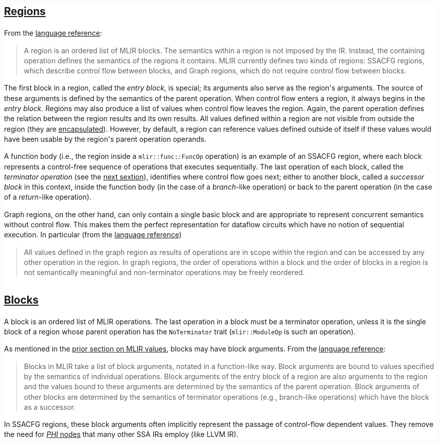 ## [Regions](https://mlir.llvm.org/docs/LangRef/#regions)

From the [language reference](https://mlir.llvm.org/docs/LangRef/#regions):

> A region is an ordered list of MLIR blocks. The semantics within a region is not imposed by the IR. Instead, the containing operation defines the semantics of the regions it contains. MLIR currently defines two kinds of regions: SSACFG regions, which describe control flow between blocks, and Graph regions, which do not require control flow between blocks.

The first block in a region, called the *entry block*, is special; its arguments also serve as the region's arguments. The source of these arguments is defined by the semantics of the parent operation. When control flow enters a region, it always begins in the *entry block*. Regions may also produce a list of values when control flow leaves the region. Again, the parent operation defines the relation between the region results and its own results. All values defined within a region are not visible from outside the region (they are [encapsulated](https://mlir.llvm.org/docs/LangRef/#value-scoping)). However, by default, a region can reference values defined outside of itself if these values would have been usable by the region's parent operation operands.  

A function body (i.e., the region inside a `mlir::func::FuncOp` operation) is an  example of an SSACFG region, where each block represents a control-free sequence of operations that executes sequentially. The last operation of each block, called the *terminator operation* (see the [next sextion](#blocks)), identifies where control flow goes next; either to another block, called a *successor block* in this context, inside the function body (in the case of a *branch*-like operation) or back to the parent operation (in the case of a *return*-like operation).

Graph regions, on the other hand, can only contain a single basic block and are appropriate to represent concurrent semantics without control flow. This makes them the perfect representation for dataflow circuits which have no notion of sequential execution. In particular (from the [language reference](https://mlir.llvm.org/docs/LangRef/#graph-regions))

> All values defined in the graph region as results of operations are in scope within the region and can be accessed by any other operation in the region. In graph regions, the order of operations within a block and the order of blocks in a region is not semantically meaningful and non-terminator operations may be freely reordered.

## [Blocks](https://mlir.llvm.org/docs/LangRef/#blocks)

A block is an ordered list of MLIR operations. The last operation in a block must be a terminator operation, unless it is the single block of a region whose parent operation has the `NoTerminator` trait (`mlir::ModuleOp` is such an operation).

As mentioned in the [prior section on MLIR values](#values), blocks may have block arguments. From the [language reference](https://mlir.llvm.org/docs/LangRef/#blocks):

> Blocks in MLIR take a list of block arguments, notated in a function-like way. Block arguments are bound to values specified by the semantics of individual operations. Block arguments of the entry block of a region are also arguments to the region and the values bound to these arguments are determined by the semantics of the parent operation. Block arguments of other blocks are determined by the semantics of terminator operations (e.g., branch-like operations) which have the block as a successor.

In SSACFG regions, these block arguments often implicitly represent the passage of control-flow dependent values. They remove the need for [*PHI* nodes](https://en.wikipedia.org/wiki/Static_single-assignment_form#Converting_to_SSA) that many other SSA IRs employ (like LLVM IR).
